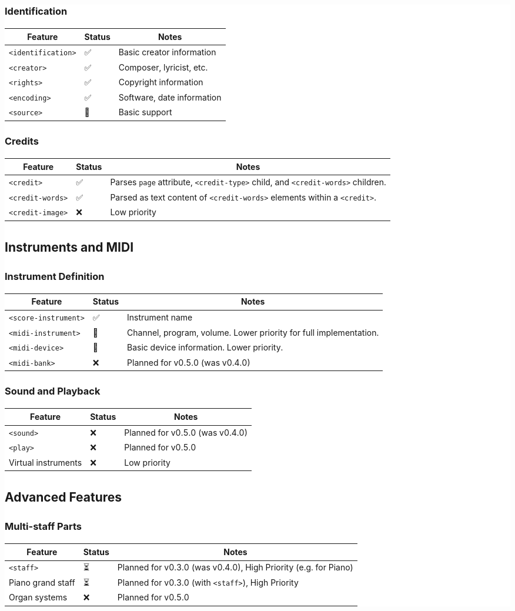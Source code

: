 ### Identification
| Feature | Status | Notes |
|---------|--------|-------|
| `<identification>` | ✅ | Basic creator information |
| `<creator>` | ✅ | Composer, lyricist, etc. |
| `<rights>` | ✅ | Copyright information |
| `<encoding>` | ✅ | Software, date information |
| `<source>` | 🚧 | Basic support |

### Credits
| Feature | Status | Notes |
|---------|--------|-------|
| `<credit>` | ✅ | Parses `page` attribute, `<credit-type>` child, and `<credit-words>` children. |
| `<credit-words>` | ✅ | Parsed as text content of `<credit-words>` elements within a `<credit>`. |
| `<credit-image>` | ❌ | Low priority |

## Instruments and MIDI

### Instrument Definition
| Feature | Status | Notes |
|---------|--------|-------|
| `<score-instrument>` | ✅ | Instrument name |
| `<midi-instrument>` | 🚧 | Channel, program, volume. Lower priority for full implementation. |
| `<midi-device>` | 🚧 | Basic device information. Lower priority. |
| `<midi-bank>` | ❌ | Planned for v0.5.0 (was v0.4.0) |

### Sound and Playback
| Feature | Status | Notes |
|---------|--------|-------|
| `<sound>` | ❌ | Planned for v0.5.0 (was v0.4.0) |
| `<play>` | ❌ | Planned for v0.5.0 |
| Virtual instruments | ❌ | Low priority |

## Advanced Features

### Multi-staff Parts
| Feature | Status | Notes |
|---------|--------|-------|
| `<staff>` | ⏳ | Planned for v0.3.0 (was v0.4.0), High Priority (e.g. for Piano) |
| Piano grand staff | ⏳ | Planned for v0.3.0 (with `<staff>`), High Priority |
| Organ systems | ❌ | Planned for v0.5.0 |
